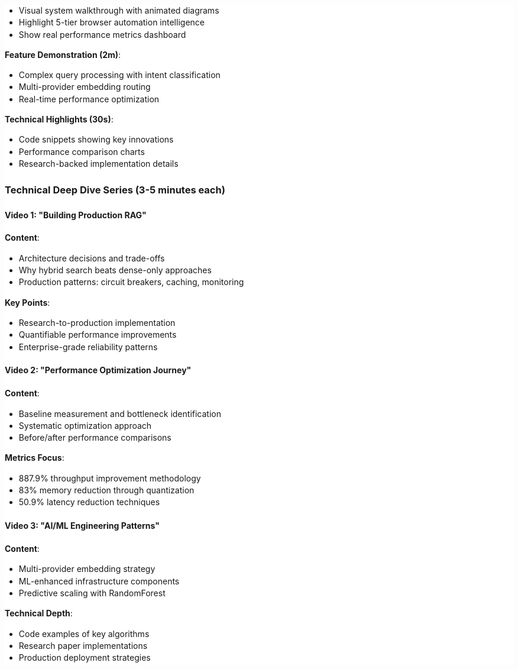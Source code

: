 - Visual system walkthrough with animated diagrams
- Highlight 5-tier browser automation intelligence
- Show real performance metrics dashboard

**Feature Demonstration (2m)**:

- Complex query processing with intent classification
- Multi-provider embedding routing
- Real-time performance optimization

**Technical Highlights (30s)**:

- Code snippets showing key innovations
- Performance comparison charts
- Research-backed implementation details

### Technical Deep Dive Series (3-5 minutes each)

#### Video 1: "Building Production RAG"

**Content**:

- Architecture decisions and trade-offs
- Why hybrid search beats dense-only approaches
- Production patterns: circuit breakers, caching, monitoring

**Key Points**:

- Research-to-production implementation
- Quantifiable performance improvements
- Enterprise-grade reliability patterns

#### Video 2: "Performance Optimization Journey"

**Content**:

- Baseline measurement and bottleneck identification
- Systematic optimization approach
- Before/after performance comparisons

**Metrics Focus**:

- 887.9% throughput improvement methodology
- 83% memory reduction through quantization
- 50.9% latency reduction techniques

#### Video 3: "AI/ML Engineering Patterns"

**Content**:

- Multi-provider embedding strategy
- ML-enhanced infrastructure components
- Predictive scaling with RandomForest

**Technical Depth**:

- Code examples of key algorithms
- Research paper implementations
- Production deployment strategies
